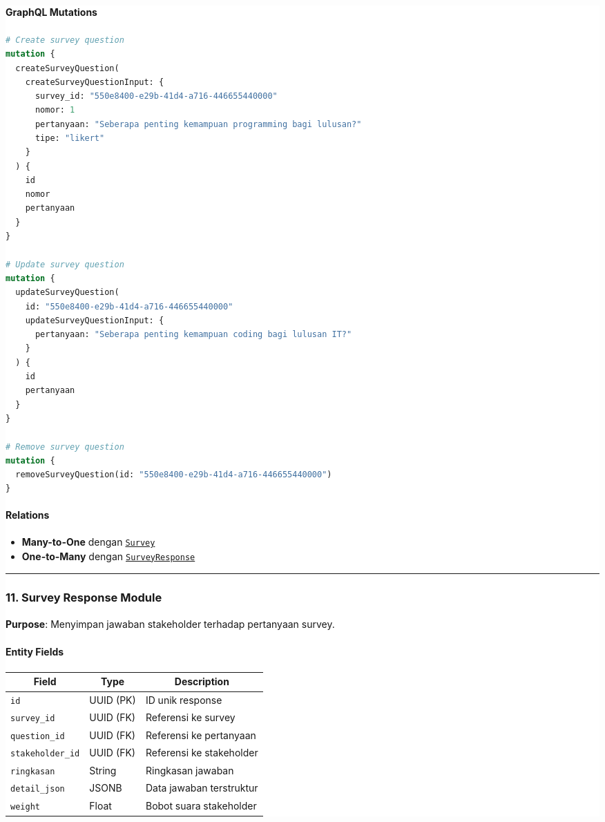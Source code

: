 #### GraphQL Mutations

```graphql
# Create survey question
mutation {
  createSurveyQuestion(
    createSurveyQuestionInput: {
      survey_id: "550e8400-e29b-41d4-a716-446655440000"
      nomor: 1
      pertanyaan: "Seberapa penting kemampuan programming bagi lulusan?"
      tipe: "likert"
    }
  ) {
    id
    nomor
    pertanyaan
  }
}

# Update survey question
mutation {
  updateSurveyQuestion(
    id: "550e8400-e29b-41d4-a716-446655440000"
    updateSurveyQuestionInput: {
      pertanyaan: "Seberapa penting kemampuan coding bagi lulusan IT?"
    }
  ) {
    id
    pertanyaan
  }
}

# Remove survey question
mutation {
  removeSurveyQuestion(id: "550e8400-e29b-41d4-a716-446655440000")
}
```

#### Relations

- **Many-to-One** dengan [`Survey`](src/survey/entities/survey.entity.ts)
- **One-to-Many** dengan [`SurveyResponse`](src/survey-response/entities/survey-response.entity.ts)

---

### 11. Survey Response Module

**Purpose**: Menyimpan jawaban stakeholder terhadap pertanyaan survey.

#### Entity Fields

| Field | Type | Description |
|-------|------|-------------|
| `id` | UUID (PK) | ID unik response |
| `survey_id` | UUID (FK) | Referensi ke survey |
| `question_id` | UUID (FK) | Referensi ke pertanyaan |
| `stakeholder_id` | UUID (FK) | Referensi ke stakeholder |
| `ringkasan` | String | Ringkasan jawaban |
| `detail_json` | JSONB | Data jawaban terstruktur |
| `weight` | Float | Bobot suara stakeholder |